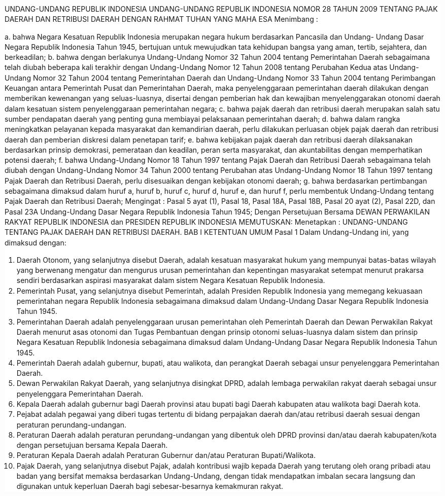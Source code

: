  UNDANG-UNDANG REPUBLIK INDONESIA UNDANG-UNDANG REPUBLIK INDONESIA NOMOR 28 TAHUN 2009 TENTANG PAJAK DAERAH DAN RETRIBUSI DAERAH
DENGAN RAHMAT TUHAN YANG MAHA ESA
Menimbang :

a. bahwa Negara Kesatuan Republik Indonesia merupakan negara hukum berdasarkan Pancasila dan Undang- Undang Dasar Negara Republik Indonesia Tahun 1945, bertujuan untuk mewujudkan tata kehidupan bangsa yang aman, tertib, sejahtera, dan berkeadilan;
b. bahwa dengan berlakunya Undang-Undang Nomor 32 Tahun 2004 tentang Pemerintahan Daerah sebagaimana telah diubah beberapa kali terakhir dengan Undang-Undang Nomor 12 Tahun 2008 tentang Perubahan Kedua atas Undang-Undang Nomor 32 Tahun 2004 tentang Pemerintahan Daerah dan Undang-Undang Nomor 33 Tahun 2004 tentang Perimbangan Keuangan antara Pemerintah Pusat dan Pemerintahan Daerah, maka penyelenggaraan pemerintahan daerah dilakukan dengan memberikan kewenangan yang seluas-luasnya, disertai dengan pemberian hak dan kewajiban menyelenggarakan otonomi daerah dalam kesatuan sistem penyelenggaraan pemerintahan negara;
c. bahwa pajak daerah dan retribusi daerah merupakan salah satu sumber pendapatan daerah yang penting guna membiayai pelaksanaan pemerintahan daerah;
d. bahwa dalam rangka meningkatkan pelayanan kepada masyarakat dan kemandirian daerah, perlu dilakukan perluasan objek pajak daerah dan retribusi daerah dan pemberian diskresi dalam penetapan tarif;
e. bahwa kebijakan pajak daerah dan retribusi daerah dilaksanakan berdasarkan prinsip demokrasi, pemerataan dan keadilan, peran serta masyarakat, dan akuntabilitas dengan memperhatikan potensi daerah;
f. bahwa Undang-Undang Nomor 18 Tahun 1997 tentang Pajak Daerah dan Retribusi Daerah sebagaimana telah diubah dengan Undang-Undang Nomor 34 Tahun 2000 tentang Perubahan atas Undang-Undang Nomor 18 Tahun 1997 tentang Pajak Daerah dan Retribusi Daerah, perlu disesuaikan dengan kebijakan otonomi daerah;
g. bahwa berdasarkan pertimbangan sebagaimana dimaksud dalam huruf a, huruf b, huruf c, huruf d, huruf e, dan huruf f, perlu membentuk Undang-Undang tentang Pajak Daerah dan Retribusi Daerah;
Mengingat :
 Pasal 5 ayat (1), Pasal 18, Pasal 18A, Pasal 18B, Pasal 20 ayat (2), Pasal 22D, dan Pasal 23A Undang-Undang Dasar Negara Republik Indonesia Tahun 1945; Dengan Persetujuan Bersama DEWAN PERWAKILAN RAKYAT REPUBLIK INDONESIA dan PRESIDEN REPUBLIK INDONESIA
MEMUTUSKAN:
 Menetapkan : UNDANG-UNDANG TENTANG PAJAK DAERAH DAN RETRIBUSI DAERAH.
BAB I KETENTUAN UMUM
Pasal 1
Dalam Undang-Undang ini, yang dimaksud dengan:
1. Daerah Otonom, yang selanjutnya disebut Daerah, adalah kesatuan masyarakat hukum yang mempunyai batas-batas wilayah yang berwenang mengatur dan mengurus urusan pemerintahan dan kepentingan masyarakat setempat menurut prakarsa sendiri berdasarkan aspirasi masyarakat dalam sistem Negara Kesatuan Republik Indonesia.
2. Pemerintah Pusat, yang selanjutnya disebut Pemerintah, adalah Presiden Republik Indonesia yang memegang kekuasaan pemerintahan negara Republik Indonesia sebagaimana dimaksud dalam Undang-Undang Dasar Negara Republik Indonesia Tahun 1945.
3. Pemerintahan Daerah adalah penyelenggaraan urusan pemerintahan oleh Pemerintah Daerah dan Dewan Perwakilan Rakyat Daerah menurut asas otonomi dan Tugas Pembantuan dengan prinsip otonomi seluas-luasnya dalam sistem dan prinsip Negara Kesatuan Republik Indonesia sebagaimana dimaksud dalam Undang-Undang Dasar Negara Republik Indonesia Tahun 1945.
4. Pemerintah Daerah adalah gubernur, bupati, atau walikota, dan perangkat Daerah sebagai unsur penyelenggara Pemerintahan Daerah.
5. Dewan Perwakilan Rakyat Daerah, yang selanjutnya disingkat DPRD, adalah lembaga perwakilan rakyat daerah sebagai unsur penyelenggara Pemerintahan Daerah.
6. Kepala Daerah adalah gubernur bagi Daerah provinsi atau bupati bagi Daerah kabupaten atau walikota bagi Daerah kota.
7. Pejabat adalah pegawai yang diberi tugas tertentu di bidang perpajakan daerah dan/atau retribusi daerah sesuai dengan peraturan perundang-undangan.
8. Peraturan Daerah adalah peraturan perundang-undangan yang dibentuk oleh DPRD provinsi dan/atau daerah kabupaten/kota dengan persetujuan bersama Kepala Daerah.
9. Peraturan Kepala Daerah adalah Peraturan Gubernur dan/atau Peraturan Bupati/Walikota.
10. Pajak Daerah, yang selanjutnya disebut Pajak, adalah kontribusi wajib kepada Daerah yang terutang oleh orang pribadi atau badan yang bersifat memaksa berdasarkan Undang-Undang, dengan tidak mendapatkan imbalan secara langsung dan digunakan untuk keperluan Daerah bagi sebesar-besarnya kemakmuran rakyat.